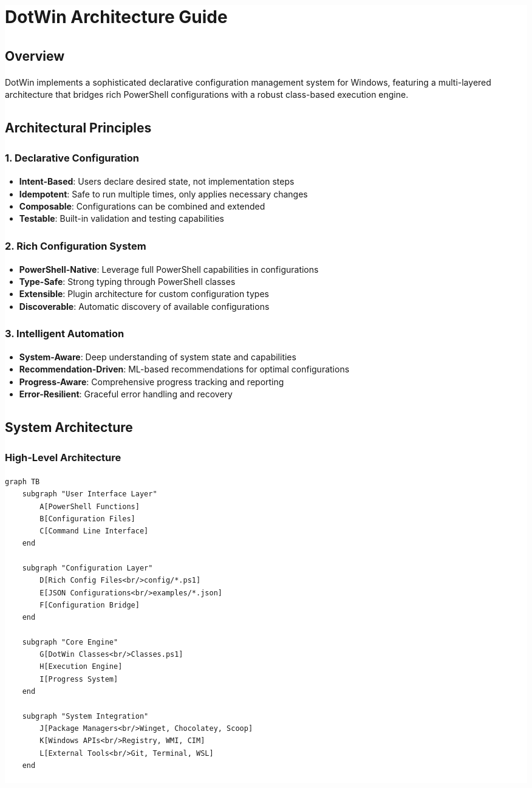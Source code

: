 # DotWin Architecture Guide

## Overview

DotWin implements a sophisticated declarative configuration management system for Windows, featuring a multi-layered architecture that bridges rich PowerShell configurations with a robust class-based execution engine.

## Architectural Principles

### 1. Declarative Configuration

- **Intent-Based**: Users declare desired state, not implementation steps
- **Idempotent**: Safe to run multiple times, only applies necessary changes
- **Composable**: Configurations can be combined and extended
- **Testable**: Built-in validation and testing capabilities

### 2. Rich Configuration System

- **PowerShell-Native**: Leverage full PowerShell capabilities in configurations
- **Type-Safe**: Strong typing through PowerShell classes
- **Extensible**: Plugin architecture for custom configuration types
- **Discoverable**: Automatic discovery of available configurations

### 3. Intelligent Automation

- **System-Aware**: Deep understanding of system state and capabilities
- **Recommendation-Driven**: ML-based recommendations for optimal configurations
- **Progress-Aware**: Comprehensive progress tracking and reporting
- **Error-Resilient**: Graceful error handling and recovery

## System Architecture

### High-Level Architecture

```mermaid
graph TB
    subgraph "User Interface Layer"
        A[PowerShell Functions]
        B[Configuration Files]
        C[Command Line Interface]
    end
    
    subgraph "Configuration Layer"
        D[Rich Config Files<br/>config/*.ps1]
        E[JSON Configurations<br/>examples/*.json]
        F[Configuration Bridge]
    end
    
    subgraph "Core Engine"
        G[DotWin Classes<br/>Classes.ps1]
        H[Execution Engine]
        I[Progress System]
    end
    
    subgraph "System Integration"
        J[Package Managers<br/>Winget, Chocolatey, Scoop]
        K[Windows APIs<br/>Registry, WMI, CIM]
        L[External Tools<br/>Git, Terminal, WSL]
    end
    
```